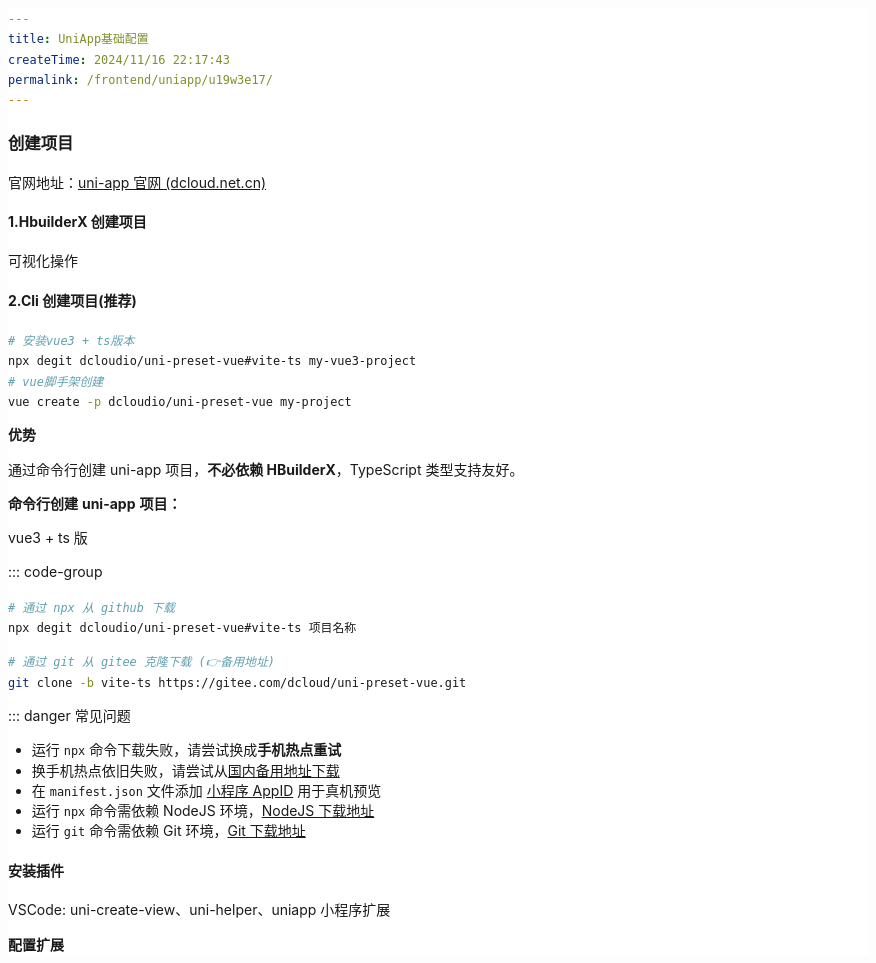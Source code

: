```yaml
---
title: UniApp基础配置
createTime: 2024/11/16 22:17:43
permalink: /frontend/uniapp/u19w3e17/
---
```


### 创建项目

官网地址：[uni-app 官网 (dcloud.net.cn)](https://uniapp.dcloud.net.cn/quickstart-cli.html)

#### 1.HbuilderX 创建项目

可视化操作

#### 2.Cli 创建项目(推荐)

```bash
# 安装vue3 + ts版本
npx degit dcloudio/uni-preset-vue#vite-ts my-vue3-project
# vue脚手架创建
vue create -p dcloudio/uni-preset-vue my-project
```

**优势**

通过命令行创建 uni-app 项目，**不必依赖 HBuilderX**，TypeScript 类型支持友好。

**命令行创建** **uni-app** **项目：**

vue3 + ts 版

::: code-group

```sh
# 通过 npx 从 github 下载
npx degit dcloudio/uni-preset-vue#vite-ts 项目名称
```

```sh
# 通过 git 从 gitee 克隆下载 (👉备用地址)
git clone -b vite-ts https://gitee.com/dcloud/uni-preset-vue.git
```

::: danger 常见问题

- 运行 `npx` 命令下载失败，请尝试换成**手机热点重试**
- 换手机热点依旧失败，请尝试从[国内备用地址下载](https://gitee.com/dcloud/uni-preset-vue/tree/vite-ts/)
- 在 `manifest.json` 文件添加 [小程序 AppID](https://mp.weixin.qq.com/) 用于真机预览
- 运行 `npx` 命令需依赖 NodeJS 环境，[NodeJS 下载地址](https://nodejs.org/zh-cn)
- 运行 `git` 命令需依赖 Git 环境，[Git 下载地址](https://git-scm.com/download/)

#### 安装插件

VSCode: uni-create-view、uni-helper、uniapp 小程序扩展

**配置扩展**
